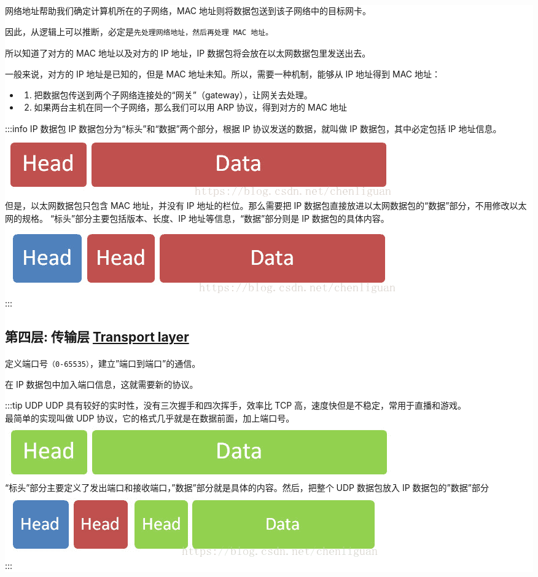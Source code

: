 网络地址帮助我们确定计算机所在的子网络，MAC 地址则将数据包送到该子网络中的目标网卡。

因此，从逻辑上可以推断，必定是`先处理网络地址，然后再处理 MAC 地址。`

所以知道了对方的 MAC 地址以及对方的 IP 地址，IP 数据包将会放在以太网数据包里发送出去。

一般来说，对方的 IP 地址是已知的，但是 MAC 地址未知。所以，需要一种机制，能够从 IP 地址得到 MAC 地址：

- 1. 把数据包传送到两个子网络连接处的“网关”（gateway），让网关去处理。
- 2. 如果两台主机在同一个子网络，那么我们可以用 ARP 协议，得到对方的 MAC 地址

:::info IP 数据包
IP 数据包分为“标头”和“数据”两个部分，根据 IP 协议发送的数据，就叫做 IP 数据包，其中必定包括 IP 地址信息。  
![ip0](./osirm/w101mt7c.png)  
但是，以太网数据包只包含 MAC 地址，并没有 IP 地址的栏位。那么需要把 IP 数据包直接放进以太网数据包的“数据”部分，不用修改以太网的规格。
“标头”部分主要包括版本、长度、IP 地址等信息，“数据”部分则是 IP 数据包的具体内容。
![nf](./osirm/nf5uj3ri.png)  
:::

## 第四层: 传输层 [Transport layer](https://en.wikipedia.org/wiki/OSI_model#Layer_4:_Transport_layer)

定义端口号`（0-65535）`，建立”端口到端口”的通信。

在 IP 数据包中加入端口信息，这就需要新的协议。

:::tip UDP
UDP 具有较好的实时性，没有三次握手和四次挥手，效率比 TCP 高，速度快但是不稳定，常用于直播和游戏。  
最简单的实现叫做 UDP 协议，它的格式几乎就是在数据前面，加上端口号。  
![cb](./osirm/cbjrzthv.png)  
“标头”部分主要定义了发出端口和接收端口，”数据”部分就是具体的内容。然后，把整个 UDP 数据包放入 IP 数据包的”数据”部分
![jr](./osirm/jr38mopj.png)  
:::

